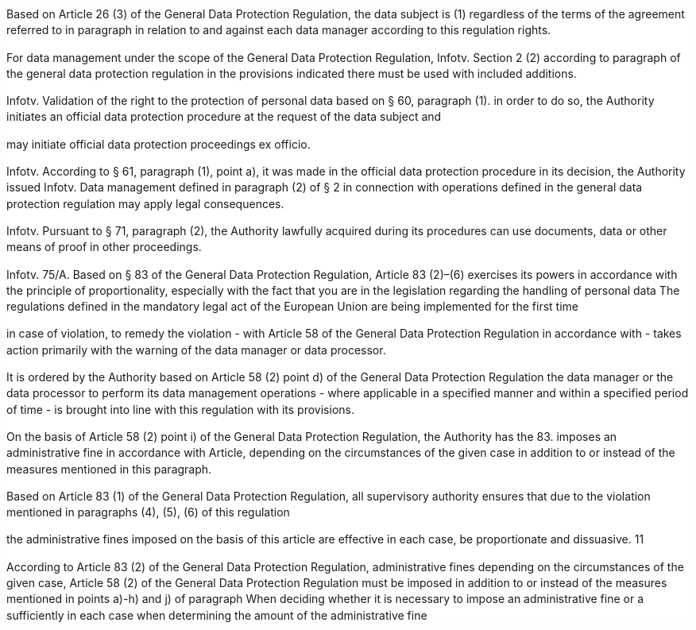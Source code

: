 Based on Article 26 (3) of the General Data Protection Regulation, the data subject is (1)
regardless of the terms of the agreement referred to in paragraph
in relation to and against each data manager according to this regulation
rights.

For data management under the scope of the General Data Protection Regulation, Infotv. Section 2 (2)
according to paragraph of the general data protection regulation in the provisions indicated there
must be used with included additions.

Infotv. Validation of the right to the protection of personal data based on § 60, paragraph (1).
in order to do so, the Authority initiates an official data protection procedure at the request of the data subject and

may initiate official data protection proceedings ex officio.

Infotv. According to § 61, paragraph (1), point a), it was made in the official data protection procedure
in its decision, the Authority issued Infotv. Data management defined in paragraph (2) of § 2
in connection with operations defined in the general data protection regulation
may apply legal consequences.

Infotv. Pursuant to § 71, paragraph (2), the Authority lawfully acquired during its procedures
can use documents, data or other means of proof in other proceedings.

Infotv. 75/A. Based on § 83 of the General Data Protection Regulation, Article 83 (2)–(6)
exercises its powers in accordance with the principle of proportionality,
especially with the fact that you are in the legislation regarding the handling of personal data
The regulations defined in the mandatory legal act of the European Union are being implemented for the first time

in case of violation, to remedy the violation - with Article 58 of the General Data Protection Regulation
in accordance with - takes action primarily with the warning of the data manager or data processor.

It is ordered by the Authority based on Article 58 (2) point d) of the General Data Protection Regulation
the data manager or the data processor to perform its data management operations - where applicable
in a specified manner and within a specified period of time - is brought into line with this regulation
with its provisions.

On the basis of Article 58 (2) point i) of the General Data Protection Regulation, the Authority has the 83.
imposes an administrative fine in accordance with Article, depending on the circumstances of the given case
in addition to or instead of the measures mentioned in this paragraph.

Based on Article 83 (1) of the General Data Protection Regulation, all supervisory
authority ensures that due to the violation mentioned in paragraphs (4), (5), (6) of this regulation

the administrative fines imposed on the basis of this article are effective in each case,
be proportionate and dissuasive. 11

According to Article 83 (2) of the General Data Protection Regulation, administrative fines
depending on the circumstances of the given case, Article 58 (2) of the General Data Protection Regulation
must be imposed in addition to or instead of the measures mentioned in points a)-h) and j) of paragraph
When deciding whether it is necessary to impose an administrative fine or a
sufficiently in each case when determining the amount of the administrative fine
